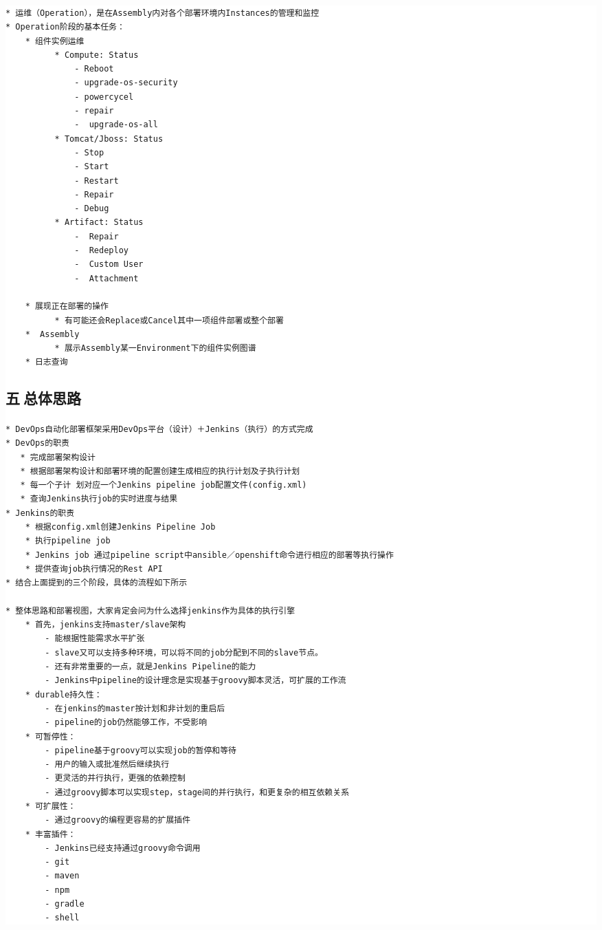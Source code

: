     * 运维（Operation），是在Assembly内对各个部署环境内Instances的管理和监控
    * Operation阶段的基本任务：
        * 组件实例运维
              * Compute: Status
                  - Reboot
                  - upgrade-os-security
                  - powercycel
                  - repair
                  -  upgrade-os-all 
              * Tomcat/Jboss: Status
                  - Stop
                  - Start
                  - Restart 
                  - Repair
                  - Debug 
              * Artifact: Status
                  -  Repair
                  -  Redeploy
                  -  Custom User 
                  -  Attachment

        * 展现正在部署的操作
              * 有可能还会Replace或Cancel其中一项组件部署或整个部署
        *  Assembly
              * 展示Assembly某一Environment下的组件实例图谱
        * 日志查询 
## 五 总体思路
    * DevOps自动化部署框架采用DevOps平台（设计）＋Jenkins（执行）的方式完成
    * DevOps的职责 
       * 完成部署架构设计
       * 根据部署架构设计和部署环境的配置创建生成相应的执行计划及子执行计划
       * 每一个子计 划对应一个Jenkins pipeline job配置文件(config.xml)
       * 查询Jenkins执行job的实时进度与结果
    * Jenkins的职责 
        * 根据config.xml创建Jenkins Pipeline Job
        * 执行pipeline job
        * Jenkins job 通过pipeline script中ansible／openshift命令进行相应的部署等执行操作
        * 提供查询job执行情况的Rest API
    * 结合上面提到的三个阶段，具体的流程如下所示
    
    * 整体思路和部署视图，大家肯定会问为什么选择jenkins作为具体的执行引擎
        * 首先，jenkins支持master/slave架构
            - 能根据性能需求水平扩张
            - slave又可以支持多种环境，可以将不同的job分配到不同的slave节点。
            - 还有非常重要的一点，就是Jenkins Pipeline的能力
            - Jenkins中pipeline的设计理念是实现基于groovy脚本灵活，可扩展的工作流
        * durable持久性：
            - 在jenkins的master按计划和非计划的重启后
            - pipeline的job仍然能够工作，不受影响
        * 可暂停性：
            - pipeline基于groovy可以实现job的暂停和等待
            - 用户的输入或批准然后继续执行
            - 更灵活的并行执行，更强的依赖控制
            - 通过groovy脚本可以实现step，stage间的并行执行，和更复杂的相互依赖关系
        * 可扩展性：
            - 通过groovy的编程更容易的扩展插件
        * 丰富插件：
            - Jenkins已经支持通过groovy命令调用
            - git
            - maven
            - npm
            - gradle
            - shell